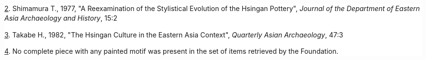[2](javascript:;). Shimamura T., 1977, "A Reexamination of the Stylistical Evolution of the Hsingan Pottery", _Journal of the Department of Eastern Asia Archaeology and History_, 15:2

[3](javascript:;). Takabe H., 1982, "The Hsingan Culture in the Eastern Asia Context", _Quarterly Asian Archaeology_, 47:3

[4](javascript:;). No complete piece with any painted motif was present in the set of items retrieved by the Foundation.